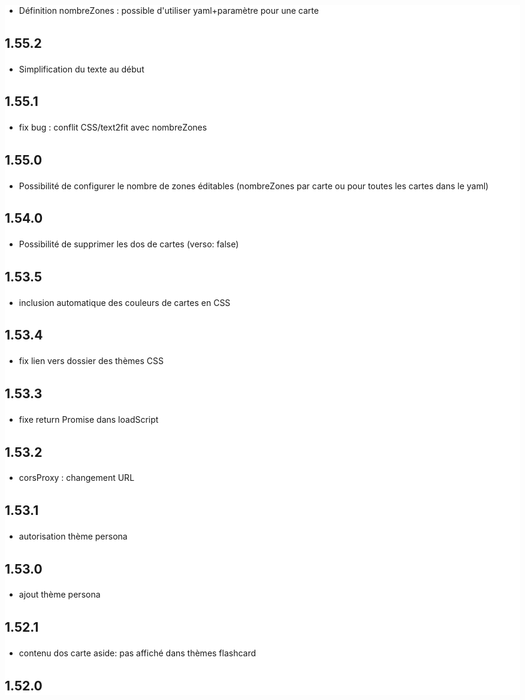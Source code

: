 - Définition nombreZones : possible d'utiliser yaml+paramètre pour une carte

## 1.55.2

- Simplification du texte au début

## 1.55.1

- fix bug : conflit CSS/text2fit avec nombreZones

## 1.55.0

- Possibilité de configurer le nombre de zones éditables (nombreZones par carte ou pour toutes les cartes dans le yaml)

## 1.54.0

- Possibilité de supprimer les dos de cartes (verso: false)

## 1.53.5

- inclusion automatique des couleurs de cartes en CSS

## 1.53.4

- fix lien vers dossier des thèmes CSS

## 1.53.3

- fixe return Promise dans loadScript

## 1.53.2

- corsProxy : changement URL

## 1.53.1

- autorisation thème persona

## 1.53.0

- ajout thème persona

## 1.52.1

- contenu dos carte aside: pas affiché dans thèmes flashcard

## 1.52.0
